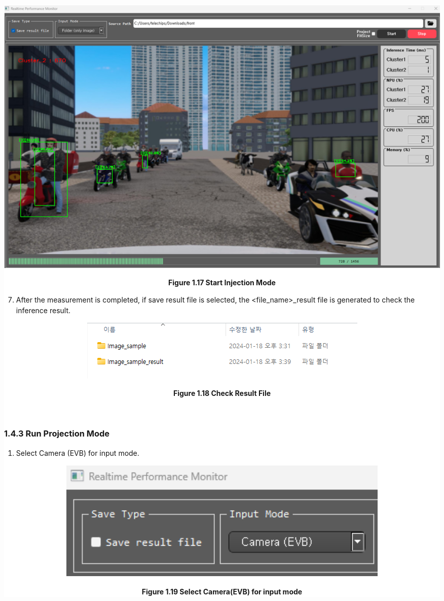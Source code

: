 <p align="center"><img src="https://github.com/topst-development/Documentation/blob/main/TOPST-AI/Software/media/2. RTPM.image17.png?raw=true"></p>
<p align="center"><strong>Figure 1.17 Start Injection Mode</strong></p>

7.  After the measurement is completed, if save result file is selected, the \<file_name\>\_result file is generated to check the inference result.

<p align="center"><img src="https://github.com/topst-development/Documentation/blob/main/TOPST-AI/Software/media/2. RTPM.image18.png?raw=true"></p>
<p align="center"><strong>Figure 1.18 Check Result File</strong></p>

<br/>

### 1.4.3 Run Projection Mode

1.  Select Camera (EVB) for input mode.

<p align="center"><img src="https://github.com/topst-development/Documentation/blob/main/TOPST-AI/Software/media/2. RTPM.image19.png?raw=true"></p>
<p align="center"><strong>Figure 1.19 Select Camera(EVB) for input mode</strong></p>
